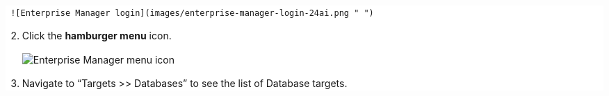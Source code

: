      ![Enterprise Manager login](images/enterprise-manager-login-24ai.png " ")

2. Click the **hamburger menu** icon.

    ![Enterprise Manager menu icon](ask-em-images/menu-icon.png " ")

3. Navigate to “Targets >> Databases” to see the list of Database targets.
     